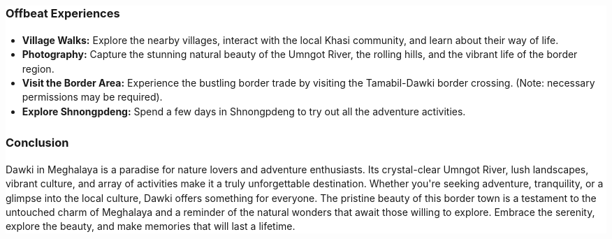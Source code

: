 ### **Offbeat Experiences**

*   **Village Walks:** Explore the nearby villages, interact with the local Khasi community, and learn about their way of life.
*   **Photography:** Capture the stunning natural beauty of the Umngot River, the rolling hills, and the vibrant life of the border region.
*   **Visit the Border Area:** Experience the bustling border trade by visiting the Tamabil-Dawki border crossing. (Note: necessary permissions may be required).
*   **Explore Shnongpdeng:** Spend a few days in Shnongpdeng to try out all the adventure activities.

### **Conclusion**

Dawki in Meghalaya is a paradise for nature lovers and adventure enthusiasts. Its crystal-clear Umngot River, lush landscapes, vibrant culture, and array of activities make it a truly unforgettable destination. Whether you're seeking adventure, tranquility, or a glimpse into the local culture, Dawki offers something for everyone. The pristine beauty of this border town is a testament to the untouched charm of Meghalaya and a reminder of the natural wonders that await those willing to explore. Embrace the serenity, explore the beauty, and make memories that will last a lifetime.


